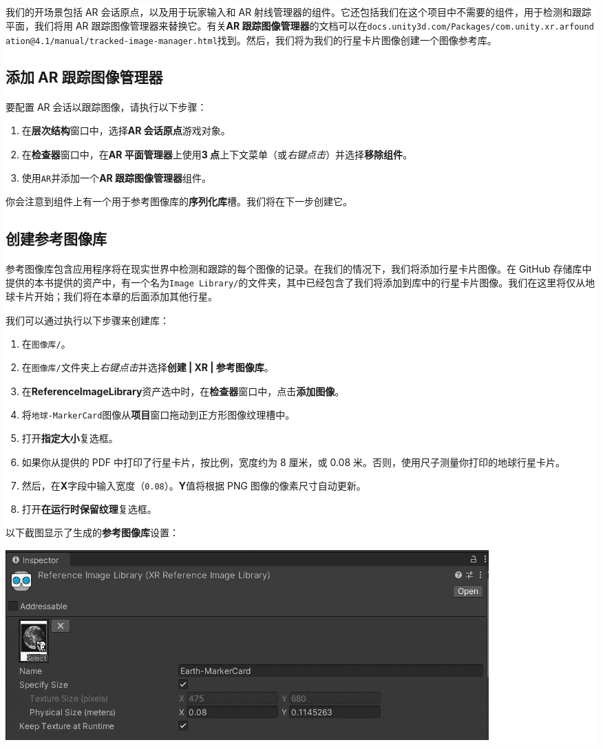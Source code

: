 我们的开场景包括 AR 会话原点，以及用于玩家输入和 AR 射线管理器的组件。它还包括我们在这个项目中不需要的组件，用于检测和跟踪平面，我们将用 AR 跟踪图像管理器来替换它。有关**AR 跟踪图像管理器**的文档可以在`docs.unity3d.com/Packages/com.unity.xr.arfoundation@4.1/manual/tracked-image-manager.html`找到。然后，我们将为我们的行星卡片图像创建一个图像参考库。

## 添加 AR 跟踪图像管理器

要配置 AR 会话以跟踪图像，请执行以下步骤：

1.  在**层次结构**窗口中，选择**AR 会话原点**游戏对象。

1.  在**检查器**窗口中，在**AR 平面管理器**上使用**3 点**上下文菜单（或*右键点击*）并选择**移除组件**。

1.  使用`AR`并添加一个**AR 跟踪图像管理器**组件。

你会注意到组件上有一个用于参考图像库的**序列化库**槽。我们将在下一步创建它。

## 创建参考图像库

参考图像库包含应用程序将在现实世界中检测和跟踪的每个图像的记录。在我们的情况下，我们将添加行星卡片图像。在 GitHub 存储库中提供的本书提供的资产中，有一个名为`Image Library/`的文件夹，其中已经包含了我们将添加到库中的行星卡片图像。我们在这里将仅从地球卡片开始；我们将在本章的后面添加其他行星。

我们可以通过执行以下步骤来创建库：

1.  在`图像库/`。

1.  在`图像库/`文件夹上*右键点击*并选择**创建 | XR | 参考图像库**。

1.  在**ReferenceImageLibrary**资产选中时，在**检查器**窗口中，点击**添加图像**。

1.  将`地球-MarkerCard`图像从**项目**窗口拖动到正方形图像纹理槽中。

1.  打开**指定大小**复选框。

1.  如果你从提供的 PDF 中打印了行星卡片，按比例，宽度约为 8 厘米，或 0.08 米。否则，使用尺子测量你打印的地球行星卡片。

1.  然后，在**X**字段中输入宽度（`0.08`）。**Y**值将根据 PNG 图像的像素尺寸自动更新。

1.  打开**在运行时保留纹理**复选框。

以下截图显示了生成的**参考图像库**设置：

![图 8.4 – 添加了地球的参考图像库](img/Figure_8.04_B15145.jpg)
